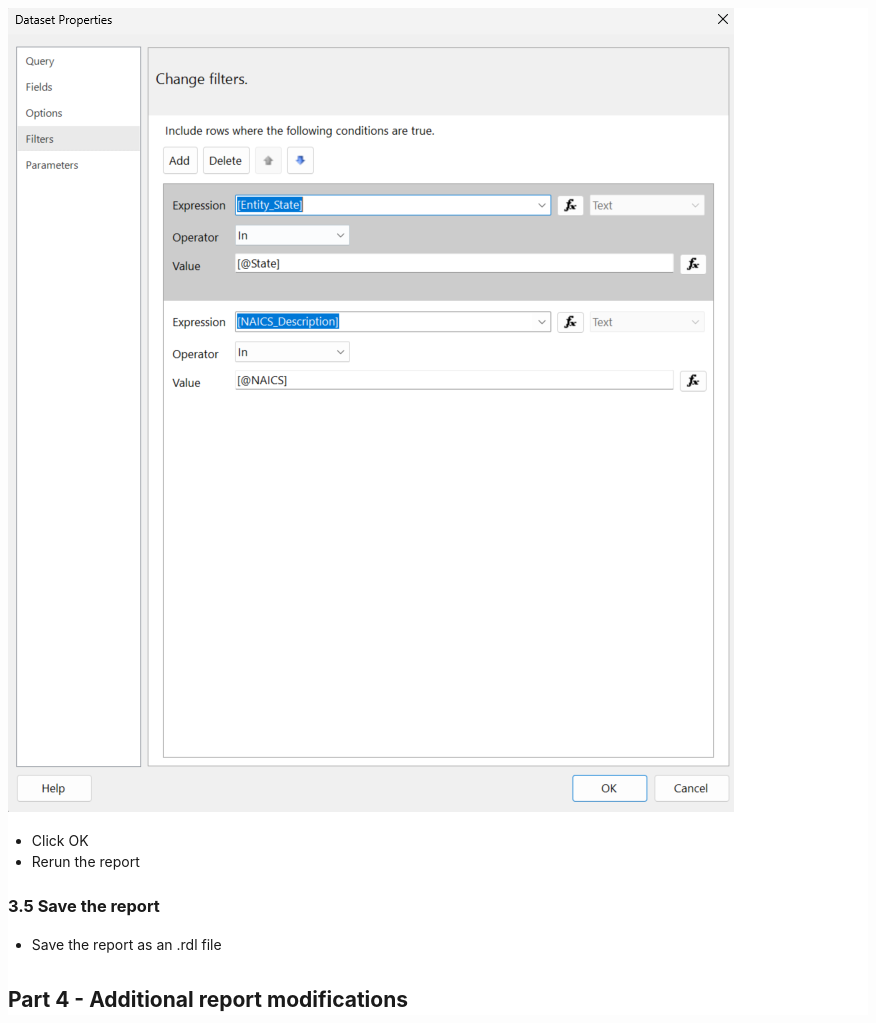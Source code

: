 ![Details Dataset - Updated Filters](../images/lab02/details-dataset-filter-updates.png)

- Click OK
- Rerun the report

### 3.5 Save the report

- Save the report as an .rdl file

## Part 4 - Additional report modifications
